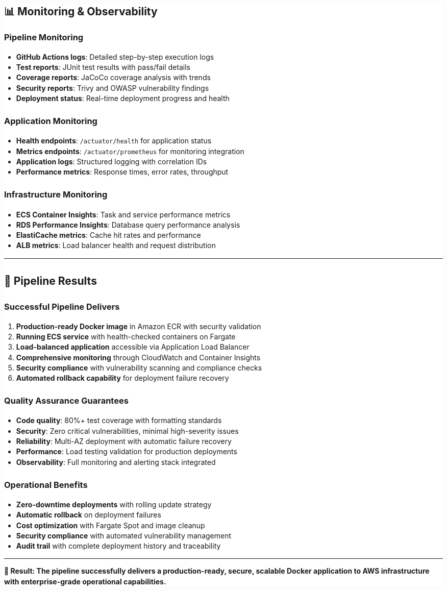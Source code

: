 
## 📊 Monitoring & Observability

### **Pipeline Monitoring**
- **GitHub Actions logs**: Detailed step-by-step execution logs
- **Test reports**: JUnit test results with pass/fail details
- **Coverage reports**: JaCoCo coverage analysis with trends
- **Security reports**: Trivy and OWASP vulnerability findings
- **Deployment status**: Real-time deployment progress and health

### **Application Monitoring**
- **Health endpoints**: `/actuator/health` for application status
- **Metrics endpoints**: `/actuator/prometheus` for monitoring integration
- **Application logs**: Structured logging with correlation IDs
- **Performance metrics**: Response times, error rates, throughput

### **Infrastructure Monitoring**
- **ECS Container Insights**: Task and service performance metrics
- **RDS Performance Insights**: Database query performance analysis
- **ElastiCache metrics**: Cache hit rates and performance
- **ALB metrics**: Load balancer health and request distribution

---

## 🚀 Pipeline Results

### **Successful Pipeline Delivers**
1. **Production-ready Docker image** in Amazon ECR with security validation
2. **Running ECS service** with health-checked containers on Fargate
3. **Load-balanced application** accessible via Application Load Balancer
4. **Comprehensive monitoring** through CloudWatch and Container Insights
5. **Security compliance** with vulnerability scanning and compliance checks
6. **Automated rollback capability** for deployment failure recovery

### **Quality Assurance Guarantees**
- **Code quality**: 80%+ test coverage with formatting standards
- **Security**: Zero critical vulnerabilities, minimal high-severity issues
- **Reliability**: Multi-AZ deployment with automatic failure recovery
- **Performance**: Load testing validation for production deployments
- **Observability**: Full monitoring and alerting stack integrated

### **Operational Benefits**
- **Zero-downtime deployments** with rolling update strategy
- **Automatic rollback** on deployment failures
- **Cost optimization** with Fargate Spot and image cleanup
- **Security compliance** with automated vulnerability management
- **Audit trail** with complete deployment history and traceability

---

**🎯 Result: The pipeline successfully delivers a production-ready, secure, scalable Docker application to AWS infrastructure with enterprise-grade operational capabilities.**